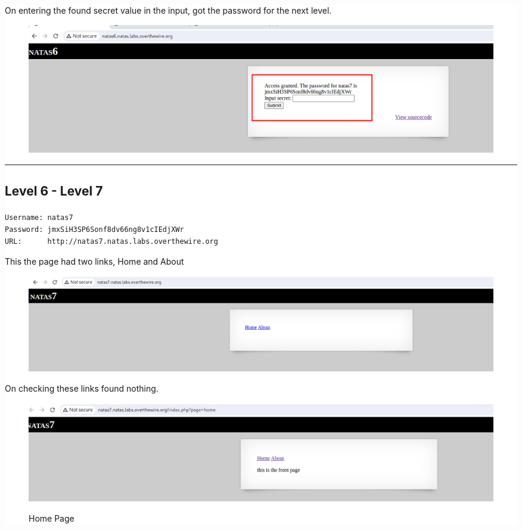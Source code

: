 On entering the found secret value in the input, got the password for the next level.

<figure><img src=".gitbook/assets/image (32).png" alt=""><figcaption></figcaption></figure>

***

## Level 6 - Level 7

```
Username: natas7
Password: jmxSiH3SP6Sonf8dv66ng8v1cIEdjXWr
URL:      http://natas7.natas.labs.overthewire.org
```

This the page had two links, Home and About

<figure><img src=".gitbook/assets/image (36).png" alt=""><figcaption></figcaption></figure>

On checking these links found nothing.

<div>

<figure><img src=".gitbook/assets/image (37).png" alt=""><figcaption><p>Home Page</p></figcaption></figure>
